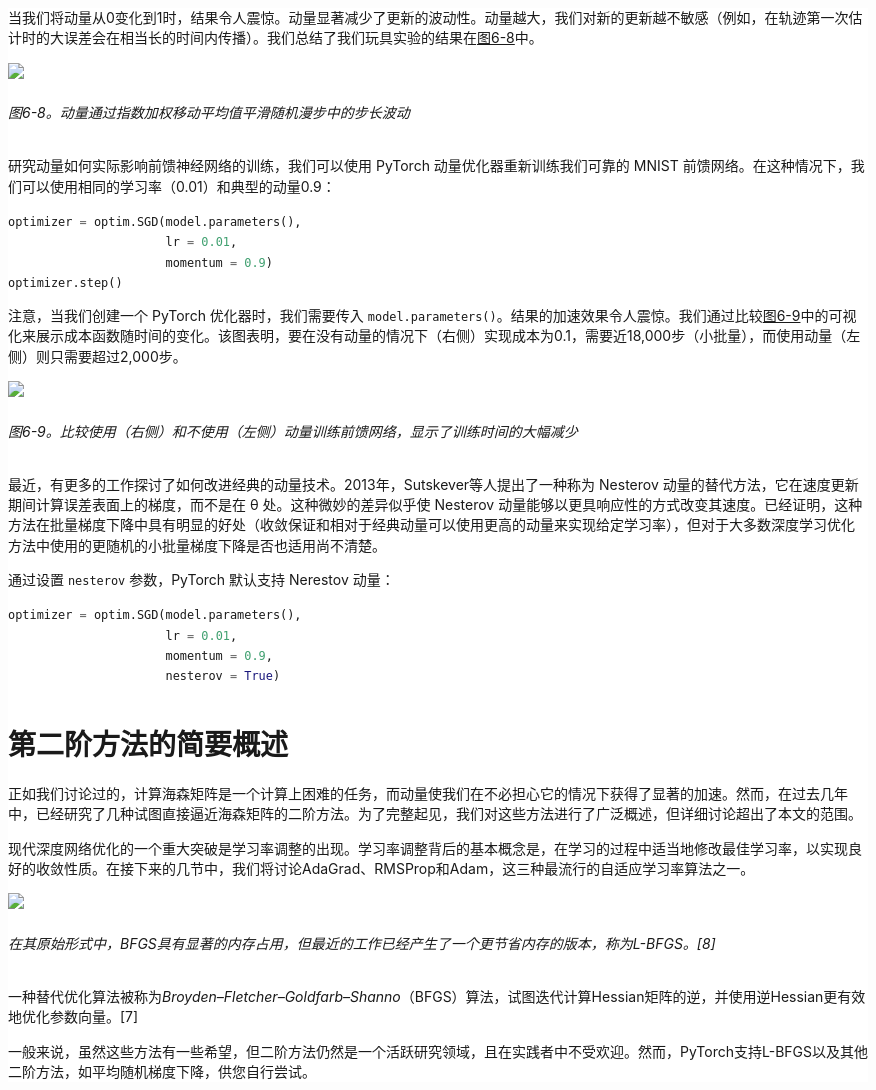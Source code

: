 当我们将动量从0变化到1时，结果令人震惊。动量显著减少了更新的波动性。动量越大，我们对新的更新越不敏感（例如，在轨迹第一次估计时的大误差会在相当长的时间内传播）。我们总结了我们玩具实验的结果在[图6-8](#momentum_smooths_volatility)中。

![](Images/fdl2_0608.png)

###### 图6-8。动量通过指数加权移动平均值平滑随机漫步中的步长波动

研究动量如何实际影响前馈神经网络的训练，我们可以使用 PyTorch 动量优化器重新训练我们可靠的 MNIST 前馈网络。在这种情况下，我们可以使用相同的学习率（0.01）和典型的动量0.9：

```py
optimizer = optim.SGD(model.parameters(),
                      lr = 0.01,
                      momentum = 0.9)
optimizer.step()

```

注意，当我们创建一个 PyTorch 优化器时，我们需要传入 `model.parameters()`。结果的加速效果令人震惊。我们通过比较[图6-9](#comparing_training_a_feedforward_network)中的可视化来展示成本函数随时间的变化。该图表明，要在没有动量的情况下（右侧）实现成本为0.1，需要近18,000步（小批量），而使用动量（左侧）则只需要超过2,000步。

![](Images/fdl2_0609.png)

###### 图6-9。比较使用（右侧）和不使用（左侧）动量训练前馈网络，显示了训练时间的大幅减少

最近，有更多的工作探讨了如何改进经典的动量技术。2013年，Sutskever等人提出了一种称为 Nesterov 动量的替代方法，它在速度更新期间计算误差表面上的梯度，而不是在 θ 处。这种微妙的差异似乎使 Nesterov 动量能够以更具响应性的方式改变其速度。已经证明，这种方法在批量梯度下降中具有明显的好处（收敛保证和相对于经典动量可以使用更高的动量来实现给定学习率），但对于大多数深度学习优化方法中使用的更随机的小批量梯度下降是否也适用尚不清楚。

通过设置 `nesterov` 参数，PyTorch 默认支持 Nerestov 动量：

```py
optimizer = optim.SGD(model.parameters(),
                      lr = 0.01,
                      momentum = 0.9,
                      nesterov = True)

```

# 第二阶方法的简要概述

正如我们讨论过的，计算海森矩阵是一个计算上困难的任务，而动量使我们在不必担心它的情况下获得了显著的加速。然而，在过去几年中，已经研究了几种试图直接逼近海森矩阵的二阶方法。为了完整起见，我们对这些方法进行了广泛概述，但详细讨论超出了本文的范围。

现代深度网络优化的一个重大突破是学习率调整的出现。学习率调整背后的基本概念是，在学习的过程中适当地修改最佳学习率，以实现良好的收敛性质。在接下来的几节中，我们将讨论AdaGrad、RMSProp和Adam，这三种最流行的自适应学习率算法之一。

![](Images/fdl2_0610.png)

###### 在其原始形式中，BFGS具有显著的内存占用，但最近的工作已经产生了一个更节省内存的版本，称为*L-BFGS*。[8]

一种替代优化算法被称为*Broyden–Fletcher–Goldfarb–Shanno*（BFGS）算法，试图迭代计算Hessian矩阵的逆，并使用逆Hessian更有效地优化参数向量。[7]

一般来说，虽然这些方法有一些希望，但二阶方法仍然是一个活跃研究领域，且在实践者中不受欢迎。然而，PyTorch支持L-BFGS以及其他二阶方法，如平均随机梯度下降，供您自行尝试。
